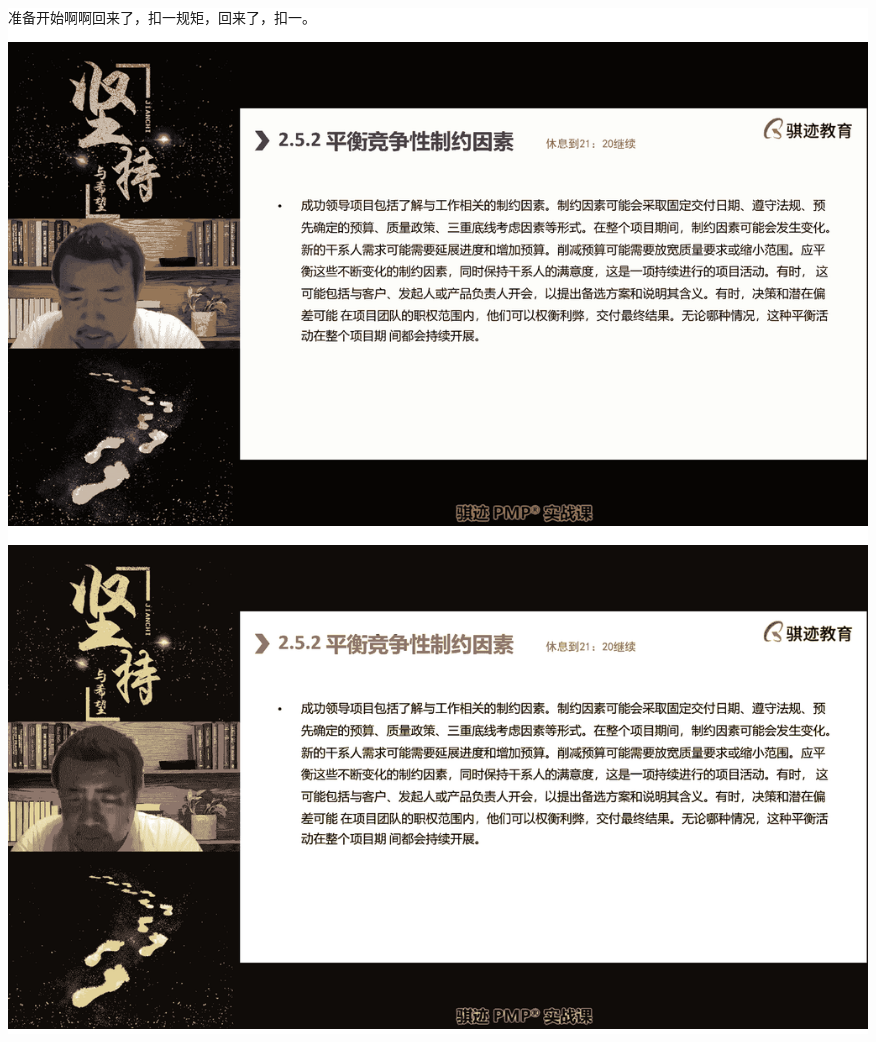 准备开始啊啊回来了，扣一规矩，回来了，扣一。

![](img/295e95f77b2f1bfce1b6d5b3136680fd_4.png)

![](img/295e95f77b2f1bfce1b6d5b3136680fd_5.png)

